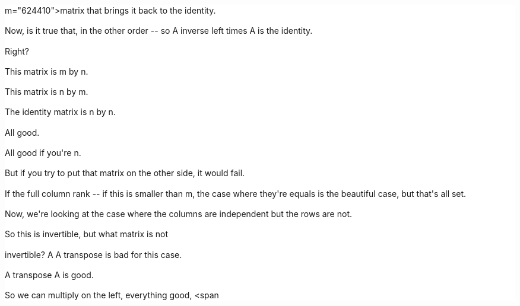   m="624410">matrix</span> <span m="625000">that</span> <span
  m="626140">brings</span> <span m="627330">it</span> <span
  m="627470">back</span> <span m="627910">to</span> <span m="628950">the</span>
  <span m="629690">identity.</span></p><p><span m="630530">Now,</span> <span
  m="631070">is</span> <span m="631320">it</span> <span m="631490">true</span>
  <span m="631870">that,</span> <span m="632080">in</span> <span
  m="632250">the</span> <span m="632400">other</span> <span
  m="632720">order</span> <span m="633340">--</span> <span m="633710">so</span>
  <span m="633980">A</span> <span m="634190">inverse</span> <span
  m="634640">left</span> <span m="635080">times</span> <span m="635560">A</span>
  <span m="635970">is</span> <span m="636210">the</span> <span
  m="636340">identity.</span></p><p><span m="642180">Right?</span></p><p><span
  m="642630">This</span> <span m="642800">matrix</span> <span
  m="643470">is</span> <span m="643760">m</span> <span m="644020">by</span>
  <span m="644220">n.</span></p><p><span m="646100">This</span> <span
  m="646380">matrix</span> <span m="646980">is</span> <span m="647320">n</span>
  <span m="647590">by</span> <span m="647790">m.</span></p><p><span
  m="649580">The</span> <span m="649710">identity</span> <span
  m="650240">matrix</span> <span m="650760">is</span> <span m="650900">n</span>
  <span m="651150">by</span> <span m="651350">n.</span></p><p><span
  m="652060">All</span> <span m="652420">good.</span></p><p><span
  m="653560">All</span> <span m="653860">good</span> <span m="654150">if</span>
  <span m="654290">you're</span> <span m="654540">n.</span></p><p><span
  m="656300">But</span> <span m="656470">if</span> <span m="656640">you</span>
  <span m="656840">try</span> <span m="657310">to</span> <span
  m="657440">put</span> <span m="657720">that</span> <span
  m="657980">matrix</span> <span m="658540">on</span> <span
  m="658700">the</span> <span m="658850">other</span> <span
  m="659080">side,</span> <span m="662850">it</span> <span
  m="663140">would</span> <span m="663320">fail.</span></p><p><span
  m="665280">If</span> <span m="666130">the</span> <span m="666530">full</span>
  <span m="666860">column</span> <span m="667200">rank</span> <span
  m="667580">--</span> <span m="667600">if</span> <span m="667750">this</span>
  <span m="668010">is</span> <span m="668320">smaller</span> <span
  m="669130">than</span> <span m="669340">m,</span> <span m="672240">the</span>
  <span m="672300">case</span> <span m="672600">where</span> <span
  m="672750">they're</span> <span m="672970">equals</span> <span
  m="673460">is</span> <span m="673610">the</span> <span
  m="673700">beautiful</span> <span m="674200">case,</span> <span
  m="674480">but</span> <span m="674620">that's</span> <span
  m="674880">all</span> <span m="675080">set.</span></p><p><span
  m="676270">Now,</span> <span m="676510">we're</span> <span
  m="676650">looking</span> <span m="676990">at</span> <span
  m="677100">the</span> <span m="677220">case</span> <span
  m="677650">where</span> <span m="678100">the</span> <span
  m="678250">columns</span> <span m="678740">are</span> <span
  m="678870">independent</span> <span m="679370">but</span> <span
  m="679510">the</span> <span m="679630">rows</span> <span m="680030">are</span>
  <span m="680120">not.</span></p><p><span m="681440">So</span> <span
  m="681700">this</span> <span m="682460">is</span> <span
  m="683020">invertible,</span> <span m="683790">but</span> <span
  m="684090">what</span> <span m="684290">matrix</span> <span
  m="684790">is</span> <span m="684970">not</span></p><p><span
  m="685370">invertible?</span> <span m="686670">A</span> <span
  m="687530">A</span> <span m="687730">transpose</span> <span
  m="688570">is</span> <span m="688780">bad</span> <span m="689400">for</span>
  <span m="689610">this</span> <span m="689870">case.</span></p><p><span
  m="690890">A</span> <span m="691070">transpose</span> <span
  m="691710">A</span> <span m="691880">is</span> <span
  m="692080">good.</span></p><p><span m="692570">So</span> <span
  m="692760">we</span> <span m="692900">can</span> <span
  m="693050">multiply</span> <span m="693480">on</span> <span
  m="693590">the</span> <span m="693690">left,</span> <span
  m="694410">everything</span> <span m="695080">good,</span> <span